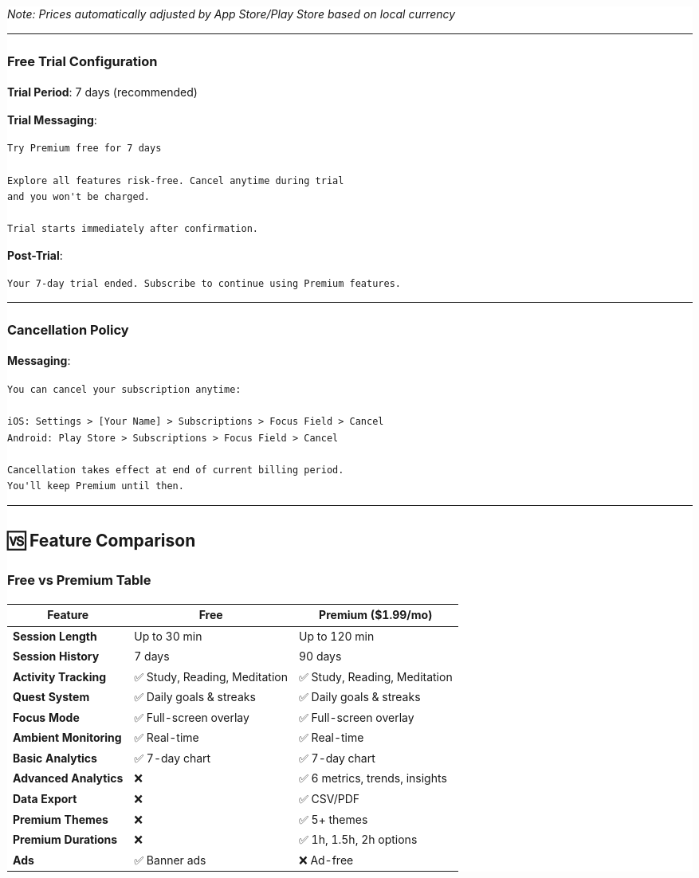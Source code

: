 *Note: Prices automatically adjusted by App Store/Play Store based on local currency*

---

### Free Trial Configuration

**Trial Period**: 7 days (recommended)

**Trial Messaging**:
```
Try Premium free for 7 days

Explore all features risk-free. Cancel anytime during trial
and you won't be charged.

Trial starts immediately after confirmation.
```

**Post-Trial**:
```
Your 7-day trial ended. Subscribe to continue using Premium features.
```

---

### Cancellation Policy

**Messaging**:
```
You can cancel your subscription anytime:

iOS: Settings > [Your Name] > Subscriptions > Focus Field > Cancel
Android: Play Store > Subscriptions > Focus Field > Cancel

Cancellation takes effect at end of current billing period.
You'll keep Premium until then.
```

---

## 🆚 Feature Comparison

### Free vs Premium Table

| Feature | Free | Premium ($1.99/mo) |
|---------|------|-------------------|
| **Session Length** | Up to 30 min | Up to 120 min |
| **Session History** | 7 days | 90 days |
| **Activity Tracking** | ✅ Study, Reading, Meditation | ✅ Study, Reading, Meditation |
| **Quest System** | ✅ Daily goals & streaks | ✅ Daily goals & streaks |
| **Focus Mode** | ✅ Full-screen overlay | ✅ Full-screen overlay |
| **Ambient Monitoring** | ✅ Real-time | ✅ Real-time |
| **Basic Analytics** | ✅ 7-day chart | ✅ 7-day chart |
| **Advanced Analytics** | ❌ | ✅ 6 metrics, trends, insights |
| **Data Export** | ❌ | ✅ CSV/PDF |
| **Premium Themes** | ❌ | ✅ 5+ themes |
| **Premium Durations** | ❌ | ✅ 1h, 1.5h, 2h options |
| **Ads** | ✅ Banner ads | ❌ Ad-free |